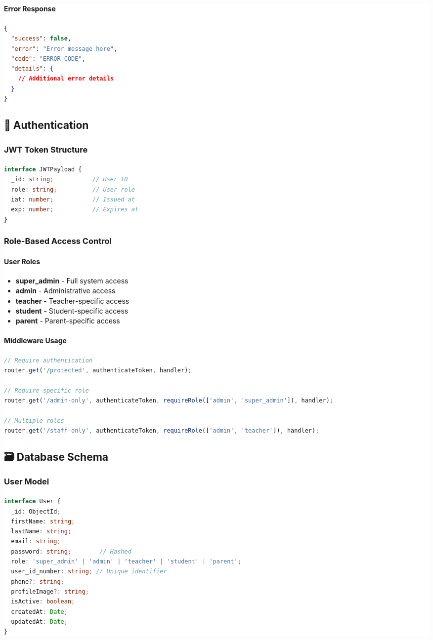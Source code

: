 #### Error Response
```json
{
  "success": false,
  "error": "Error message here",
  "code": "ERROR_CODE",
  "details": {
    // Additional error details
  }
}
```

## 🔐 Authentication

### JWT Token Structure
```typescript
interface JWTPayload {
  _id: string;           // User ID
  role: string;          // User role
  iat: number;           // Issued at
  exp: number;           // Expires at
}
```

### Role-Based Access Control

#### User Roles
- **super_admin** - Full system access
- **admin** - Administrative access
- **teacher** - Teacher-specific access
- **student** - Student-specific access
- **parent** - Parent-specific access

#### Middleware Usage
```typescript
// Require authentication
router.get('/protected', authenticateToken, handler);

// Require specific role
router.get('/admin-only', authenticateToken, requireRole(['admin', 'super_admin']), handler);

// Multiple roles
router.get('/staff-only', authenticateToken, requireRole(['admin', 'teacher']), handler);
```

## 🗃️ Database Schema

### User Model
```typescript
interface User {
  _id: ObjectId;
  firstName: string;
  lastName: string;
  email: string;
  password: string;        // Hashed
  role: 'super_admin' | 'admin' | 'teacher' | 'student' | 'parent';
  user_id_number: string; // Unique identifier
  phone?: string;
  profileImage?: string;
  isActive: boolean;
  createdAt: Date;
  updatedAt: Date;
}
```